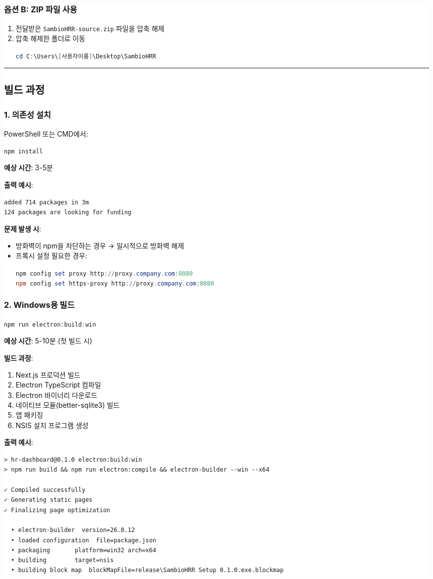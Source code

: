 ### 옵션 B: ZIP 파일 사용

1. 전달받은 `SambioHRR-source.zip` 파일을 압축 해제
2. 압축 해제한 폴더로 이동
   ```powershell
   cd C:\Users\[사용자이름]\Desktop\SambioHRR
   ```

---

## 빌드 과정

### 1. 의존성 설치

PowerShell 또는 CMD에서:

```powershell
npm install
```

**예상 시간**: 3-5분

**출력 예시**:
```
added 714 packages in 3m
124 packages are looking for funding
```

**문제 발생 시**:
- 방화벽이 npm을 차단하는 경우 → 일시적으로 방화벽 해제
- 프록시 설정 필요한 경우:
  ```powershell
  npm config set proxy http://proxy.company.com:8080
  npm config set https-proxy http://proxy.company.com:8080
  ```

### 2. Windows용 빌드

```powershell
npm run electron:build:win
```

**예상 시간**: 5-10분 (첫 빌드 시)

**빌드 과정**:
1. Next.js 프로덕션 빌드
2. Electron TypeScript 컴파일
3. Electron 바이너리 다운로드
4. 네이티브 모듈(better-sqlite3) 빌드
5. 앱 패키징
6. NSIS 설치 프로그램 생성

**출력 예시**:
```
> hr-dashboard@0.1.0 electron:build:win
> npm run build && npm run electron:compile && electron-builder --win --x64

✓ Compiled successfully
✓ Generating static pages
✓ Finalizing page optimization

  • electron-builder  version=26.0.12
  • loaded configuration  file=package.json
  • packaging       platform=win32 arch=x64
  • building        target=nsis
  • building block map  blockMapFile=release\SambioHRR Setup 0.1.0.exe.blockmap
```
